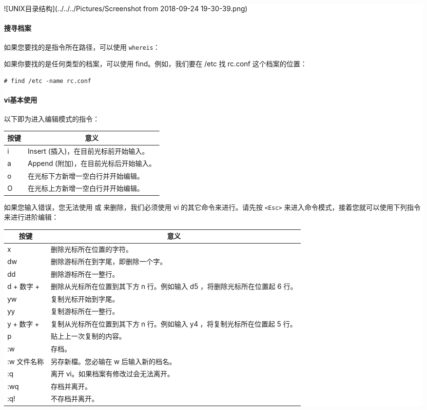 ![UNIX目录结构](../../../Pictures/Screenshot from 2018-09-24 19-30-39.png)



#### 搜寻档案

如果您要找的是指令所在路径，可以使用 `whereis`：

如果你要找的是任何类型的档案，可以使用 find。例如，我们要在 /etc 找 rc.conf 这个档案的位置：

```tcbash
# find /etc -name rc.conf
```



#### vi基本使用



以下即为进入编辑模式的指令：

| **按键** | **意义**                              |
| -------- | ------------------------------------- |
| i        | Insert (插入)，在目前光标前开始输入。 |
| a        | Append (附加)，在目前光标后开始输入。 |
| o        | 在光标下方新增一空白行并开始编辑。    |
| O        | 在光标上方新增一空白行并开始编辑。    |

如果您输入错误，您无法使用 <Delete> 或 <Backspace> 来删除，我们必须使用 vi 的其它命令来进行。请先按 `<Esc>` 来进入命令模式，接着您就可以使用下列指令来进行进阶编辑：

| **按键**            | **意义**                                                     |
| ------------------- | ------------------------------------------------------------ |
| x                   | 删除光标所在位置的字符。                                     |
| dw                  | 删除游标所在到字尾，即删除一个字。                           |
| dd                  | 删除游标所在一整行。                                         |
| d + 数字 + <Enter>  | 删除从光标所在位置到其下方 n 行。例如输入 d5 <Enter>，将删除光标所在位置起 6 行。 |
| yw                  | 复制光标开始到字尾。                                         |
| yy                  | 复制游标所在一整行。                                         |
| y + 数字 + <Enter>  | 复制从光标所在位置到其下方 n 行。例如输入 y4 <Enter>，将复制光标所在位置起 5 行。 |
| p                   | 贴上上一次复制的内容。                                       |
| :w <Enter>          | 存档。                                                       |
| :w 文件名称 <Enter> | 另存新檔。您必输在 w 后输入新的档名。                        |
| :q <Enter>          | 离开 vi。如果档案有修改过会无法离开。                        |
| :wq <Enter>         | 存档并离开。                                                 |
| :q! <Enter>         | 不存档并离开。                                               |
